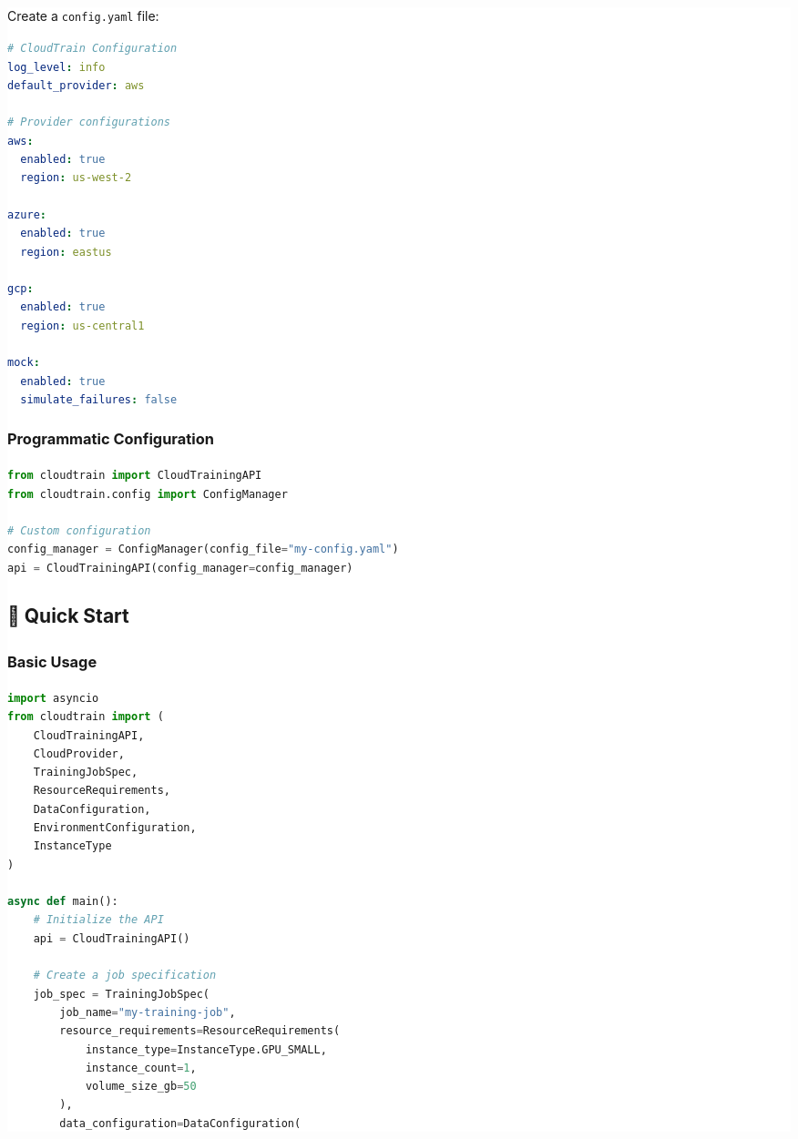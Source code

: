 Create a `config.yaml` file:

```yaml
# CloudTrain Configuration
log_level: info
default_provider: aws

# Provider configurations
aws:
  enabled: true
  region: us-west-2

azure:
  enabled: true
  region: eastus

gcp:
  enabled: true
  region: us-central1

mock:
  enabled: true
  simulate_failures: false
```

### Programmatic Configuration

```python
from cloudtrain import CloudTrainingAPI
from cloudtrain.config import ConfigManager

# Custom configuration
config_manager = ConfigManager(config_file="my-config.yaml")
api = CloudTrainingAPI(config_manager=config_manager)
```

## 🚀 Quick Start

### Basic Usage

```python
import asyncio
from cloudtrain import (
    CloudTrainingAPI,
    CloudProvider,
    TrainingJobSpec,
    ResourceRequirements,
    DataConfiguration,
    EnvironmentConfiguration,
    InstanceType
)

async def main():
    # Initialize the API
    api = CloudTrainingAPI()

    # Create a job specification
    job_spec = TrainingJobSpec(
        job_name="my-training-job",
        resource_requirements=ResourceRequirements(
            instance_type=InstanceType.GPU_SMALL,
            instance_count=1,
            volume_size_gb=50
        ),
        data_configuration=DataConfiguration(
```